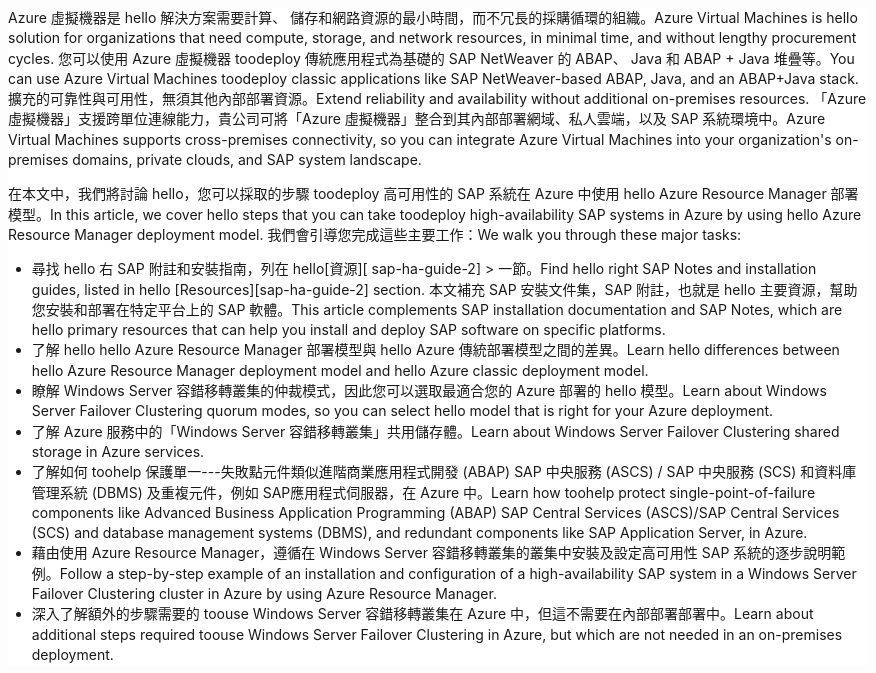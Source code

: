 [virtual-machines-manage-availability]:../../virtual-machines-windows-manage-availability.md



<span data-ttu-id="4d02d-109">Azure 虛擬機器是 hello 解決方案需要計算、 儲存和網路資源的最小時間，而不冗長的採購循環的組織。</span><span class="sxs-lookup"><span data-stu-id="4d02d-109">Azure Virtual Machines is hello solution for organizations that need compute, storage, and network resources, in minimal time, and without lengthy procurement cycles.</span></span> <span data-ttu-id="4d02d-110">您可以使用 Azure 虛擬機器 toodeploy 傳統應用程式為基礎的 SAP NetWeaver 的 ABAP、 Java 和 ABAP + Java 堆疊等。</span><span class="sxs-lookup"><span data-stu-id="4d02d-110">You can use Azure Virtual Machines toodeploy classic applications like SAP NetWeaver-based ABAP, Java, and an ABAP+Java stack.</span></span> <span data-ttu-id="4d02d-111">擴充的可靠性與可用性，無須其他內部部署資源。</span><span class="sxs-lookup"><span data-stu-id="4d02d-111">Extend reliability and availability without additional on-premises resources.</span></span> <span data-ttu-id="4d02d-112">「Azure 虛擬機器」支援跨單位連線能力，貴公司可將「Azure 虛擬機器」整合到其內部部署網域、私人雲端，以及 SAP 系統環境中。</span><span class="sxs-lookup"><span data-stu-id="4d02d-112">Azure Virtual Machines supports cross-premises connectivity, so you can integrate Azure Virtual Machines into your organization's on-premises domains, private clouds, and SAP system landscape.</span></span>

<span data-ttu-id="4d02d-113">在本文中，我們將討論 hello，您可以採取的步驟 toodeploy 高可用性的 SAP 系統在 Azure 中使用 hello Azure Resource Manager 部署模型。</span><span class="sxs-lookup"><span data-stu-id="4d02d-113">In this article, we cover hello steps that you can take toodeploy high-availability SAP systems in Azure by using hello Azure Resource Manager deployment model.</span></span> <span data-ttu-id="4d02d-114">我們會引導您完成這些主要工作：</span><span class="sxs-lookup"><span data-stu-id="4d02d-114">We walk you through these major tasks:</span></span>

* <span data-ttu-id="4d02d-115">尋找 hello 右 SAP 附註和安裝指南，列在 hello[資源][ sap-ha-guide-2] > 一節。</span><span class="sxs-lookup"><span data-stu-id="4d02d-115">Find hello right SAP Notes and installation guides, listed in hello [Resources][sap-ha-guide-2] section.</span></span> <span data-ttu-id="4d02d-116">本文補充 SAP 安裝文件集，SAP 附註，也就是 hello 主要資源，幫助您安裝和部署在特定平台上的 SAP 軟體。</span><span class="sxs-lookup"><span data-stu-id="4d02d-116">This article complements SAP installation documentation and SAP Notes, which are hello primary resources that can help you install and deploy SAP software on specific platforms.</span></span>
* <span data-ttu-id="4d02d-117">了解 hello hello Azure Resource Manager 部署模型與 hello Azure 傳統部署模型之間的差異。</span><span class="sxs-lookup"><span data-stu-id="4d02d-117">Learn hello differences between hello Azure Resource Manager deployment model and hello Azure classic deployment model.</span></span>
* <span data-ttu-id="4d02d-118">瞭解 Windows Server 容錯移轉叢集的仲裁模式，因此您可以選取最適合您的 Azure 部署的 hello 模型。</span><span class="sxs-lookup"><span data-stu-id="4d02d-118">Learn about Windows Server Failover Clustering quorum modes, so you can select hello model that is right for your Azure deployment.</span></span>
* <span data-ttu-id="4d02d-119">了解 Azure 服務中的「Windows Server 容錯移轉叢集」共用儲存體。</span><span class="sxs-lookup"><span data-stu-id="4d02d-119">Learn about Windows Server Failover Clustering shared storage in Azure services.</span></span>
* <span data-ttu-id="4d02d-120">了解如何 toohelp 保護單一---失敗點元件類似進階商業應用程式開發 (ABAP) SAP 中央服務 (ASCS) / SAP 中央服務 (SCS) 和資料庫管理系統 (DBMS) 及重複元件，例如 SAP應用程式伺服器，在 Azure 中。</span><span class="sxs-lookup"><span data-stu-id="4d02d-120">Learn how toohelp protect single-point-of-failure components like Advanced Business Application Programming (ABAP) SAP Central Services (ASCS)/SAP Central Services (SCS) and database management systems (DBMS), and redundant components like SAP Application Server, in Azure.</span></span>
* <span data-ttu-id="4d02d-121">藉由使用 Azure Resource Manager，遵循在 Windows Server 容錯移轉叢集的叢集中安裝及設定高可用性 SAP 系統的逐步說明範例。</span><span class="sxs-lookup"><span data-stu-id="4d02d-121">Follow a step-by-step example of an installation and configuration of a high-availability SAP system in a Windows Server Failover Clustering cluster in Azure by using Azure Resource Manager.</span></span>
* <span data-ttu-id="4d02d-122">深入了解額外的步驟需要的 toouse Windows Server 容錯移轉叢集在 Azure 中，但這不需要在內部部署部署中。</span><span class="sxs-lookup"><span data-stu-id="4d02d-122">Learn about additional steps required toouse Windows Server Failover Clustering in Azure, but which are not needed in an on-premises deployment.</span></span>
